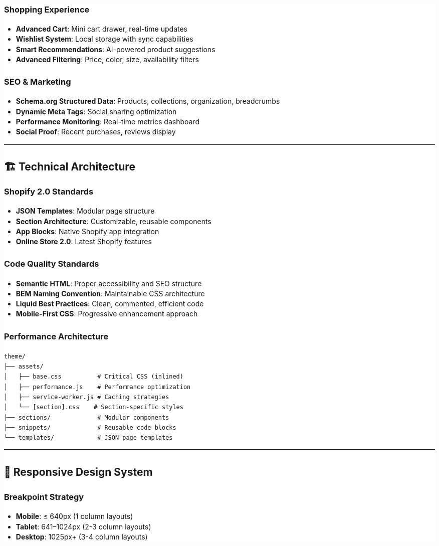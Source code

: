 ### **Shopping Experience**
- **Advanced Cart**: Mini cart drawer, real-time updates
- **Wishlist System**: Local storage with sync capabilities
- **Smart Recommendations**: AI-powered product suggestions
- **Advanced Filtering**: Price, color, size, availability filters

### **SEO & Marketing**
- **Schema.org Structured Data**: Products, collections, organization, breadcrumbs
- **Dynamic Meta Tags**: Social sharing optimization
- **Performance Monitoring**: Real-time metrics dashboard
- **Social Proof**: Recent purchases, reviews display

---

## 🏗️ **Technical Architecture**

### **Shopify 2.0 Standards**
- **JSON Templates**: Modular page structure
- **Section Architecture**: Customizable, reusable components
- **App Blocks**: Native Shopify app integration
- **Online Store 2.0**: Latest Shopify features

### **Code Quality Standards**
- **Semantic HTML**: Proper accessibility and SEO structure
- **BEM Naming Convention**: Maintainable CSS architecture
- **Liquid Best Practices**: Clean, commented, efficient code
- **Mobile-First CSS**: Progressive enhancement approach

### **Performance Architecture**
```
theme/
├── assets/
│   ├── base.css          # Critical CSS (inlined)
│   ├── performance.js    # Performance optimization
│   ├── service-worker.js # Caching strategies
│   └── [section].css    # Section-specific styles
├── sections/             # Modular components
├── snippets/             # Reusable code blocks
└── templates/            # JSON page templates
```

---

## 📱 **Responsive Design System**

### **Breakpoint Strategy**
- **Mobile**: ≤ 640px (1 column layouts)
- **Tablet**: 641–1024px (2-3 column layouts)
- **Desktop**: 1025px+ (3-4 column layouts)
